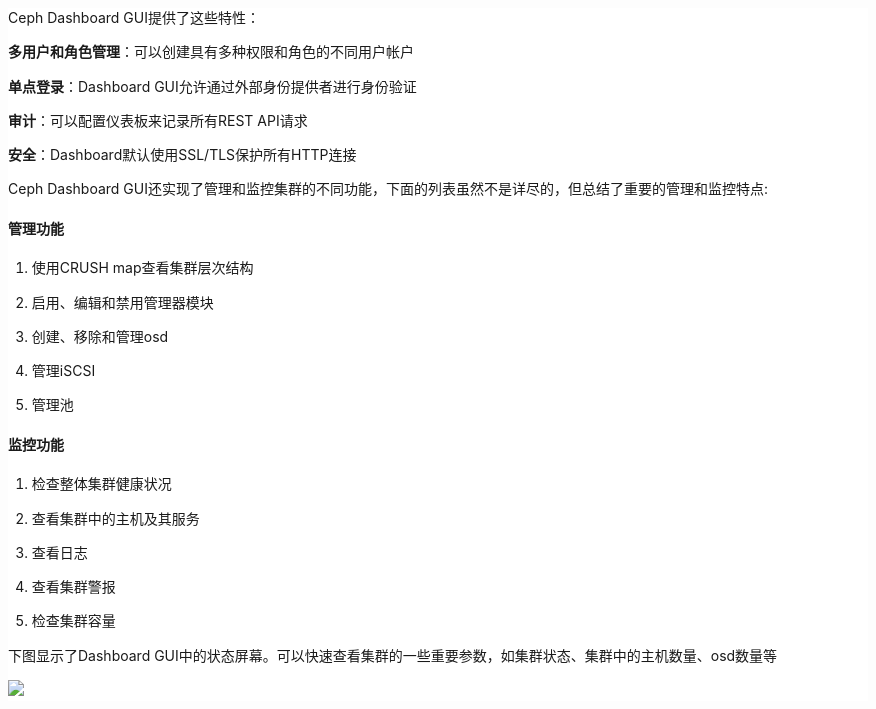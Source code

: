 Ceph Dashboard GUI提供了这些特性：

**多用户和角色管理**：可以创建具有多种权限和角色的不同用户帐户

**单点登录**：Dashboard GUI允许通过外部身份提供者进行身份验证

**审计**：可以配置仪表板来记录所有REST API请求

**安全**：Dashboard默认使用SSL/TLS保护所有HTTP连接

Ceph Dashboard GUI还实现了管理和监控集群的不同功能，下面的列表虽然不是详尽的，但总结了重要的管理和监控特点:

#### 管理功能

1. 使用CRUSH map查看集群层次结构

2. 启用、编辑和禁用管理器模块

3. 创建、移除和管理osd

4. 管理iSCSI

5. 管理池

#### 监控功能

1. 检查整体集群健康状况

2. 查看集群中的主机及其服务

3. 查看日志

4. 查看集群警报

5. 检查集群容量

下图显示了Dashboard GUI中的状态屏幕。可以快速查看集群的一些重要参数，如集群状态、集群中的主机数量、osd数量等

![](https://gitee.com/cnlxh/ceph/raw/master/images/intro/gui-dashboard-status.png)


